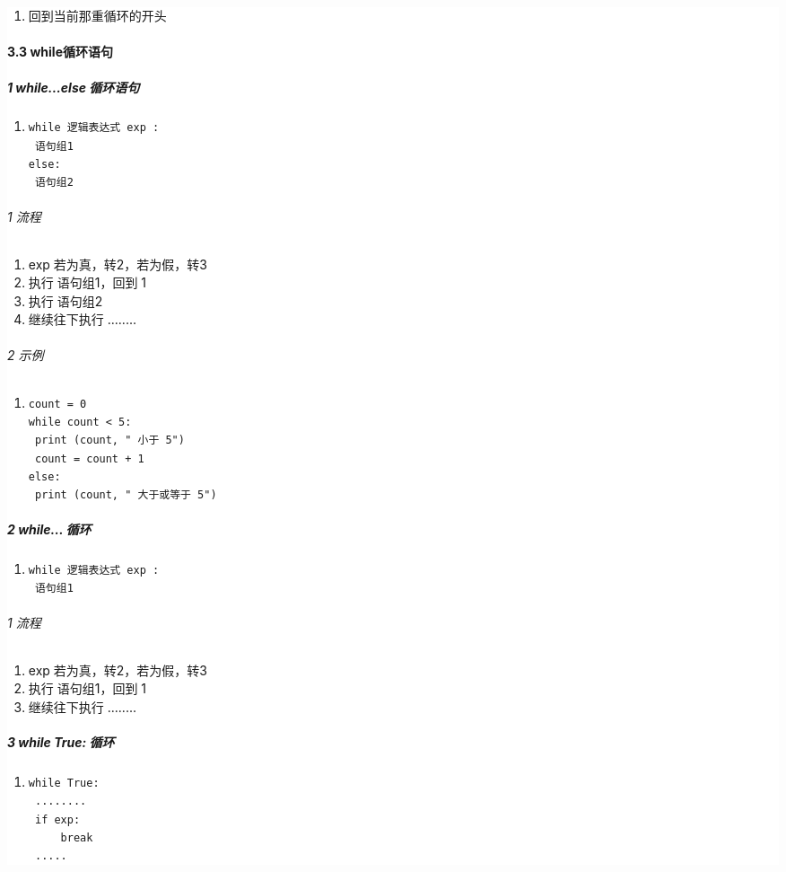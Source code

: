 1. 回到当前那重循环的开头

#### 3.3 while循环语句

##### 1 while...else 循环语句

1. ```
   while 逻辑表达式 exp :
   	语句组1
   else:
   	语句组2
   ```

###### 1 流程

1. exp 若为真，转2，若为假，转3
2. 执行 语句组1，回到 1
3. 执行 语句组2
4.  继续往下执行 ........

###### 2 示例

1. ```
   count = 0
   while count < 5:
   	print (count, " 小于 5")
   	count = count + 1
   else:
   	print (count, " 大于或等于 5")
   ```

   

##### 2 while... 循环

1. ```
   while 逻辑表达式 exp :
   	语句组1
   ```

###### 1 流程

1. exp 若为真，转2，若为假，转3
2. 执行 语句组1，回到 1
3.  继续往下执行 ........

##### 3 while True: 循环

1. ```
   while True:
   	........
   	if exp:
   		break
   	.....
   ```
